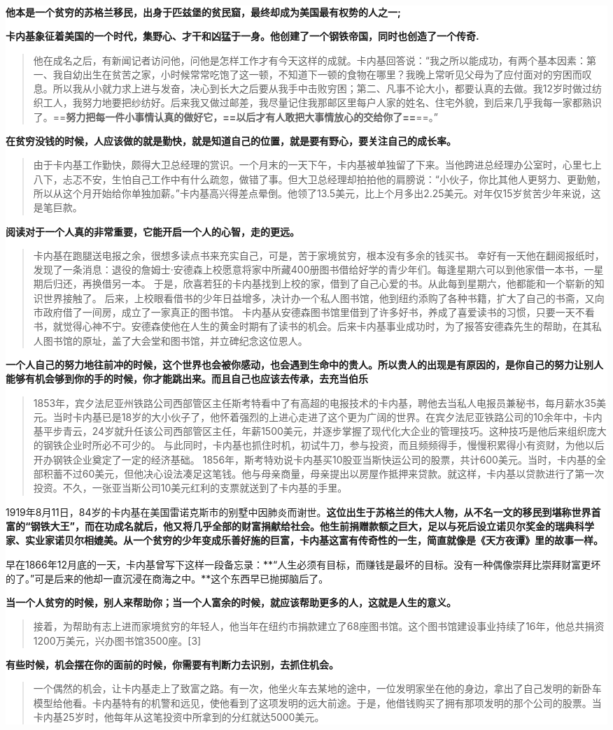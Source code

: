 **他本是一个贫穷的苏格兰移民，出身于匹兹堡的贫民窟，最终却成为美国最有权势的人之一;**

**卡内基象征着美国的一个时代，集野心、才干和凶猛于一身。他创建了一个钢铁帝国，同时也创造了一个传奇.**

> 他在成名之后，有新闻记者访问他，问他是怎样工作才有今天这样的成就。卡内基回答说：“我之所以能成功，有两个基本因素：第一、我自幼出生在贫苦之家，小时候常常吃饱了这一顿，不知道下一顿的食物在哪里？我晚上常听见父母为了应付面对的穷困而叹息。所以我从小就力求上进与发奋，决心到长大之后要从我手中击败穷困；第二、凡事不论大小，都要认真的去做。我12岁时做过纺织工人，我努力地要把纱纺好。后来我又做过邮差，我尽量记住我那邮区里每户人家的姓名、住宅外貌，到后来几乎我每一家都熟识了。==**努力把每一件小事情认真的做好它，==以后才有人敢把大事情放心的交给你了==**==。”

**在贫穷没钱的时候，人应该做的就是勤快，就是知道自己的位置，就是要有野心，要关注自己的成长率。**
> 由于卡内基工作勤快，颇得大卫总经理的赏识。一个月末的一天下午，卡内基被单独留了下来。当他跨进总经理办公室时，心里七上八下，忐忑不安，生怕自己工作中有什么疏忽，做错了事。但大卫总经理却拍拍他的肩膀说：“小伙子，你比其他人更努力、更勤勉，所以从这个月开始给你单独加薪。”卡内基高兴得差点晕倒。他领了13.5美元，比上个月多出2.25美元。对年仅15岁贫苦少年来说，这是笔巨款。

**阅读对于一个人真的非常重要，它能开启一个人的心智，走的更远。**

>卡内基在跑腿送电报之余，很想多读点书来充实自己，可是，苦于家境贫穷，根本没有多余的钱买书。
幸好有一天他在翻阅报纸时，发现了一条消息：退役的詹姆士·安德森上校愿意将家中所藏400册图书借给好学的青少年们。每逢星期六可以到他家借一本书，一星期后归还，再换借另一本。
于是，欣喜若狂的卡内基找到上校的家，借到了自己心爱的书。从此每到星期六，他都能和一个崭新的知识世界接触了。
后来，上校眼看借书的少年日益增多，决计办一个私人图书馆，他到纽约添购了各种书籍，扩大了自己的书斋，又向市政府借了一间房，成立了一家真正的图书馆。
卡内基从安德森图书馆里借到了许多好书，养成了喜爱读书的习惯，只要一天不看书，就觉得心神不宁。安德森使他在人生的黄金时期有了读书的机会。后来卡内基事业成功时，为了报答安德森先生的帮助，在其私人图书馆的原址，盖了大会堂和图书馆，并立碑纪念这位恩人。


**一个人自己的努力地往前冲的时候，这个世界也会被你感动，也会遇到生命中的贵人。所以贵人的出现是有原因的，是你自己的努力让别人能够有机会够到你的手的时候，你才能跳出来。而且自己也应该去传承，去充当伯乐**
>1853年，宾夕法尼亚州铁路公司西部管区主任斯考特看中了有高超的电报技术的卡内基，聘他去当私人电报员兼秘书，每月薪水35美元。当时卡内基已是18岁的大小伙子了，他怀着强烈的上进心走进了这个更为广阔的世界。在宾夕法尼亚铁路公司的10余年中，卡内基平步青云，24岁就升任该公司西部管区主任，年薪1500美元，并逐步掌握了现代化大企业的管理技巧。这种技巧是他后来组织庞大的钢铁企业时所必不可少的。
与此同时，卡内基也抓住时机，初试牛刀，参与投资，而且频频得手，慢慢积累得小有资财，为他以后开办钢铁企业奠定了一定的经济基础。
1856年，斯考特劝说卡内基买10股亚当斯快运公司的股票，共计600美元。当时，卡内基的全部积蓄不过60美元，但他决心设法凑足这笔钱。他与母亲商量，母亲提出以房屋作抵押来贷款。就这样，卡内基以贷款进行了第一次投资。不久，一张亚当斯公司10美元红利的支票就送到了卡内基的手里。


1919年8月11日，84岁的卡内基在美国雷诺克斯市的别墅中因肺炎而谢世。**这位出生于苏格兰的伟大人物，从不名一文的移民到堪称世界首富的“钢铁大王”，而在功成名就后，他又将几乎全部的财富捐献给社会。他生前捐赠款额之巨大，足以与死后设立诺贝尔奖金的瑞典科学家、实业家诺贝尔相媲美。从一个贫穷的少年变成乐善好施的巨富，卡内基这富有传奇性的一生，简直就像是《天方夜谭》里的故事一样。**

早在1866年12月底的一天，卡内基曾写下这样一段备忘录：**“人生必须有目标，而赚钱是最坏的目标。没有一种偶像崇拜比崇拜财富更坏的了。”可是后来的他却一直沉浸在商海之中。**这个东西早已抛掷脑后了。


**当一个人贫穷的时候，别人来帮助你；当一个人富余的时候，就应该帮助更多的人，这就是人生的意义。**
> 接着，为帮助有志上进而家境贫穷的年轻人，他当年在纽约市捐款建立了68座图书馆。这个图书馆建设事业持续了16年，他总共捐资1200万美元，兴办图书馆3500座。[3] 

**有些时候，机会摆在你的面前的时候，你需要有判断力去识别，去抓住机会。**
> 一个偶然的机会，让卡内基走上了致富之路。有一次，他坐火车去某地的途中，一位发明家坐在他的身边，拿出了自己发明的新卧车模型给他看。卡内基特有的机警和远见，使他看到了这项发明的远大前途。于是，他借钱购买了拥有那项发明的那个公司的股票。当卡内基25岁时，他每年从这笔投资中所拿到的分红就达5000美元。
